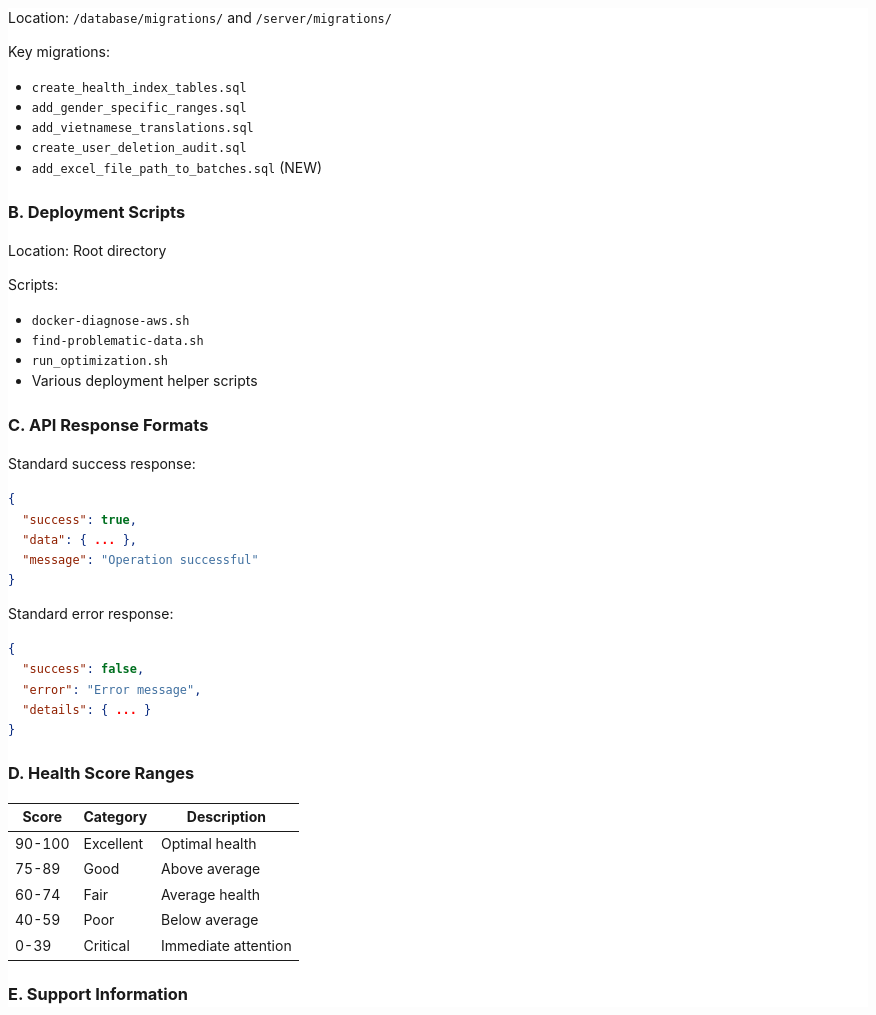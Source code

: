 Location: `/database/migrations/` and `/server/migrations/`

Key migrations:
- `create_health_index_tables.sql`
- `add_gender_specific_ranges.sql`
- `add_vietnamese_translations.sql`
- `create_user_deletion_audit.sql`
- `add_excel_file_path_to_batches.sql` (NEW)

### B. Deployment Scripts

Location: Root directory

Scripts:
- `docker-diagnose-aws.sh`
- `find-problematic-data.sh`
- `run_optimization.sh`
- Various deployment helper scripts

### C. API Response Formats

Standard success response:
```json
{
  "success": true,
  "data": { ... },
  "message": "Operation successful"
}
```

Standard error response:
```json
{
  "success": false,
  "error": "Error message",
  "details": { ... }
}
```

### D. Health Score Ranges

| Score | Category | Description |
|-------|----------|-------------|
| 90-100 | Excellent | Optimal health |
| 75-89 | Good | Above average |
| 60-74 | Fair | Average health |
| 40-59 | Poor | Below average |
| 0-39 | Critical | Immediate attention |

### E. Support Information
